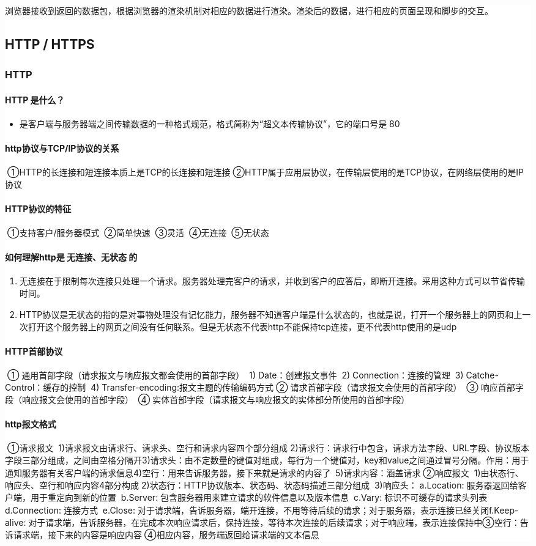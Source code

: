 浏览器接收到返回的数据包，根据浏览器的渲染机制对相应的数据进行渲染。渲染后的数据，进行相应的页面呈现和脚步的交互。



## HTTP / HTTPS

### HTTP

#### HTTP 是什么？

- 是客户端与服务器端之间传输数据的一种格式规范，格式简称为“超文本传输协议”，它的端口号是 80

#### http协议与TCP/IP协议的关系
​	①HTTP的长连接和短连接本质上是TCP的长连接和短连接
​	②HTTP属于应用层协议，在传输层使用的是TCP协议，在网络层使用的是IP协议

#### HTTP协议的特征
​	①支持客户/服务器模式
​	②简单快速
​	③灵活
​	④无连接
​	⑤无状态



#### 如何理解http是 无连接、无状态 的

1. 无连接在于限制每次连接只处理一个请求。服务器处理完客户的请求，并收到客户的应答后，即断开连接。采用这种方式可以节省传输时间。

2. HTTP协议是无状态的指的是对事物处理没有记忆能力，服务器不知道客户端是什么状态的，也就是说，打开一个服务器上的网页和上一次打开这个服务器上的网页之间没有任何联系。但是无状态不代表http不能保持tcp连接，更不代表http使用的是udp



####  HTTP首部协议
​	① 通用首部字段（请求报文与响应报文都会使用的首部字段）
​		1) Date：创建报文事件
​		2) Connection：连接的管理
​		3) Catche-Control：缓存的控制
​		4) Transfer-encoding:报文主题的传输编码方式
​	② 请求首部字段（请求报文会使用的首部字段）
​	③ 响应首部字段（响应报文会使用的首部字段）
​	④ 实体首部字段（请求报文与响应报文的实体部分所使用的首部字段）



#### http报文格式
​	①请求报文
​		1)请求报文由请求行、请求头、空行和请求内容四个部分组成
​		2)请求行：请求行中包含，请求方法字段、URL字段、协议版本字段三部分组成，之间由空格分隔开
​		3)请求头：由不定数量的键值对组成，每行为一个键值对，key和value之间通过冒号分隔。作用：用于通知服务器有关客户端的请求信息
​		4)空行：用来告诉服务器，接下来就是请求的内容了
​		5)请求内容：涵盖请求
​	②响应报文
​		1)由状态行、响应头、空行和响应内容4部分构成
​		2)状态行：HTTP协议版本、状态码、状态码描述三部分组成
​		3)响应头：
​			a.Location: 服务器返回给客户端，用于重定向到新的位置
​			b.Server: 包含服务器用来建立请求的软件信息以及版本信息
​			c.Vary: 标识不可缓存的请求头列表
​			d.Connection: 连接方式
​			e.Close: 对于请求端，告诉服务器，端开连接，不用等待后续的请求；对于服务器，表示连接已经关闭
​			f.Keep-alive: 对于请求端，告诉服务器，在完成本次响应请求后，保持连接，等待本次连接的后续请求；对于响应端，表示连接保持中
​	③空行：告诉请求端，接下来的内容是响应内容
​	④相应内容，服务端返回给请求端的文本信息
